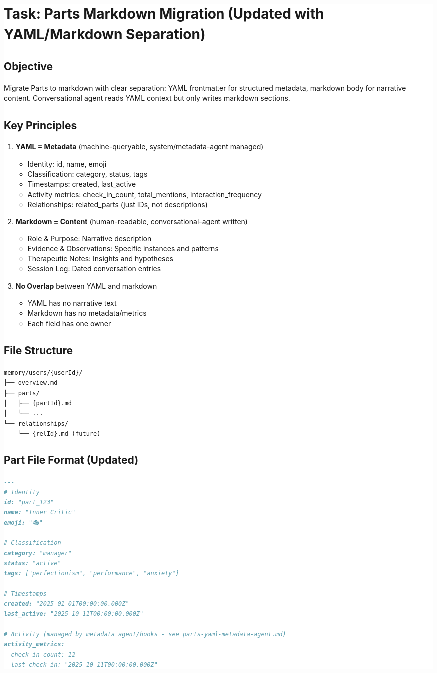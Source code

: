 # Task: Parts Markdown Migration (Updated with YAML/Markdown Separation)

## Objective

Migrate Parts to markdown with clear separation: YAML frontmatter for structured metadata, markdown body for narrative content. Conversational agent reads YAML context but only writes markdown sections.

## Key Principles

1. **YAML = Metadata** (machine-queryable, system/metadata-agent managed)
   - Identity: id, name, emoji
   - Classification: category, status, tags
   - Timestamps: created, last_active
   - Activity metrics: check_in_count, total_mentions, interaction_frequency
   - Relationships: related_parts (just IDs, not descriptions)

2. **Markdown = Content** (human-readable, conversational-agent written)
   - Role & Purpose: Narrative description
   - Evidence & Observations: Specific instances and patterns
   - Therapeutic Notes: Insights and hypotheses
   - Session Log: Dated conversation entries

3. **No Overlap** between YAML and markdown
   - YAML has no narrative text
   - Markdown has no metadata/metrics
   - Each field has one owner

## File Structure

```
memory/users/{userId}/
├── overview.md
├── parts/
│   ├── {partId}.md
│   └── ...
└── relationships/
    └── {relId}.md (future)
```

## Part File Format (Updated)

```markdown
---
# Identity
id: "part_123"
name: "Inner Critic"
emoji: "🎭"

# Classification
category: "manager"
status: "active"
tags: ["perfectionism", "performance", "anxiety"]

# Timestamps
created: "2025-01-01T00:00:00.000Z"
last_active: "2025-10-11T00:00:00.000Z"

# Activity (managed by metadata agent/hooks - see parts-yaml-metadata-agent.md)
activity_metrics:
  check_in_count: 12
  last_check_in: "2025-10-11T00:00:00.000Z"
```